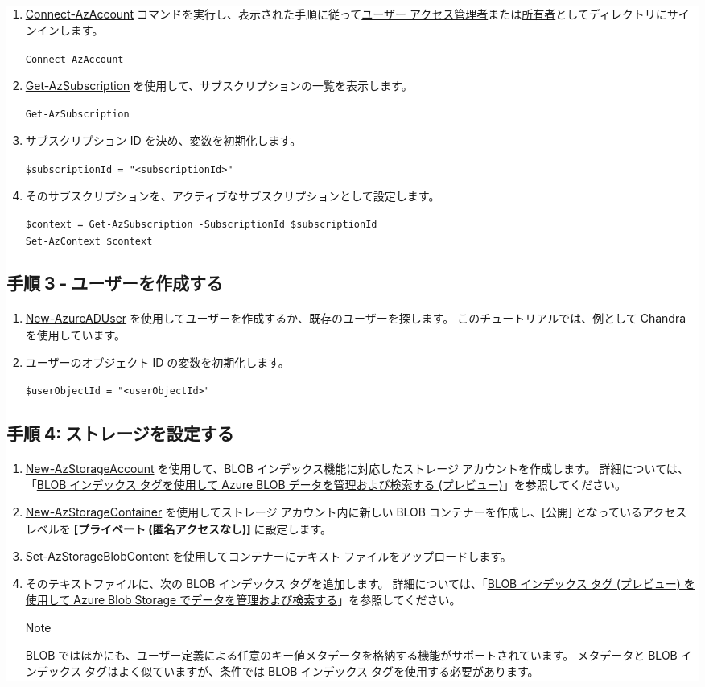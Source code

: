 1. [Connect-AzAccount](/powershell/module/az.accounts/connect-azaccount) コマンドを実行し、表示された手順に従って[ユーザー アクセス管理者](../../role-based-access-control/built-in-roles.md#user-access-administrator)または[所有者](../../role-based-access-control/built-in-roles.md#owner)としてディレクトリにサインインします。

    ```azurepowershell
    Connect-AzAccount
    ```

1. [Get-AzSubscription](/powershell/module/az.accounts/get-azsubscription) を使用して、サブスクリプションの一覧を表示します。

    ```azurepowershell
    Get-AzSubscription
    ```

1. サブスクリプション ID を決め、変数を初期化します。

    ```azurepowershell
    $subscriptionId = "<subscriptionId>"
    ```

1. そのサブスクリプションを、アクティブなサブスクリプションとして設定します。

    ```azurepowershell
    $context = Get-AzSubscription -SubscriptionId $subscriptionId
    Set-AzContext $context
    ```

## <a name="step-3-create-a-user"></a>手順 3 - ユーザーを作成する

1. [New-AzureADUser](/powershell/module/azuread/new-azureaduser) を使用してユーザーを作成するか、既存のユーザーを探します。 このチュートリアルでは、例として Chandra を使用しています。

1. ユーザーのオブジェクト ID の変数を初期化します。

    ```azurepowershell
    $userObjectId = "<userObjectId>"
    ```

## <a name="step-4-set-up-storage"></a>手順 4: ストレージを設定する

1. [New-AzStorageAccount](/powershell/module/az.storage/new-azstorageaccount) を使用して、BLOB インデックス機能に対応したストレージ アカウントを作成します。 詳細については、「[BLOB インデックス タグを使用して Azure BLOB データを管理および検索する (プレビュー)](../blobs/storage-manage-find-blobs.md#regional-availability-and-storage-account-support)」を参照してください。

1. [New-AzStorageContainer](/powershell/module/az.storage/new-azstoragecontainer) を使用してストレージ アカウント内に新しい BLOB コンテナーを作成し、[公開] となっているアクセス レベルを **[プライベート (匿名アクセスなし)]** に設定します。

1. [Set-AzStorageBlobContent](/powershell/module/az.storage/set-azstorageblobcontent) を使用してコンテナーにテキスト ファイルをアップロードします。

1. そのテキストファイルに、次の BLOB インデックス タグを追加します。 詳細については、「[BLOB インデックス タグ (プレビュー) を使用して Azure Blob Storage でデータを管理および検索する](../blobs/storage-blob-index-how-to.md)」を参照してください。

    > [!NOTE]
    > BLOB ではほかにも、ユーザー定義による任意のキー値メタデータを格納する機能がサポートされています。 メタデータと BLOB インデックス タグはよく似ていますが、条件では BLOB インデックス タグを使用する必要があります。

